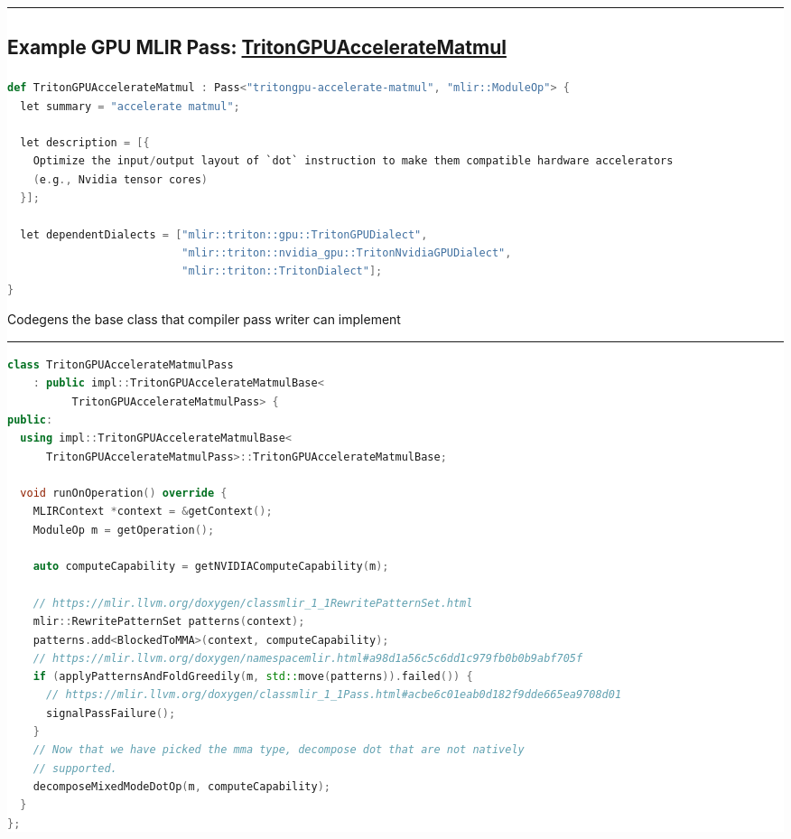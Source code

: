 ----

## Example GPU MLIR Pass: [TritonGPUAccelerateMatmul](https://github.com/search?q=repo%3Atriton-lang%2Ftriton%20TritonGPUAccelerateMatmul&type=code)

```scala
def TritonGPUAccelerateMatmul : Pass<"tritongpu-accelerate-matmul", "mlir::ModuleOp"> {
  let summary = "accelerate matmul";

  let description = [{
    Optimize the input/output layout of `dot` instruction to make them compatible hardware accelerators
    (e.g., Nvidia tensor cores)
  }];

  let dependentDialects = ["mlir::triton::gpu::TritonGPUDialect",
                           "mlir::triton::nvidia_gpu::TritonNvidiaGPUDialect",
                           "mlir::triton::TritonDialect"];
}
```

Codegens the base class that compiler pass writer can implement

----

```cpp
class TritonGPUAccelerateMatmulPass
    : public impl::TritonGPUAccelerateMatmulBase<
          TritonGPUAccelerateMatmulPass> {
public:
  using impl::TritonGPUAccelerateMatmulBase<
      TritonGPUAccelerateMatmulPass>::TritonGPUAccelerateMatmulBase;

  void runOnOperation() override {
    MLIRContext *context = &getContext();
    ModuleOp m = getOperation();

    auto computeCapability = getNVIDIAComputeCapability(m);

    // https://mlir.llvm.org/doxygen/classmlir_1_1RewritePatternSet.html
    mlir::RewritePatternSet patterns(context);
    patterns.add<BlockedToMMA>(context, computeCapability);
    // https://mlir.llvm.org/doxygen/namespacemlir.html#a98d1a56c5c6dd1c979fb0b0b9abf705f
    if (applyPatternsAndFoldGreedily(m, std::move(patterns)).failed()) {
      // https://mlir.llvm.org/doxygen/classmlir_1_1Pass.html#acbe6c01eab0d182f9dde665ea9708d01
      signalPassFailure();
    }
    // Now that we have picked the mma type, decompose dot that are not natively
    // supported.
    decomposeMixedModeDotOp(m, computeCapability);
  }
};
```

